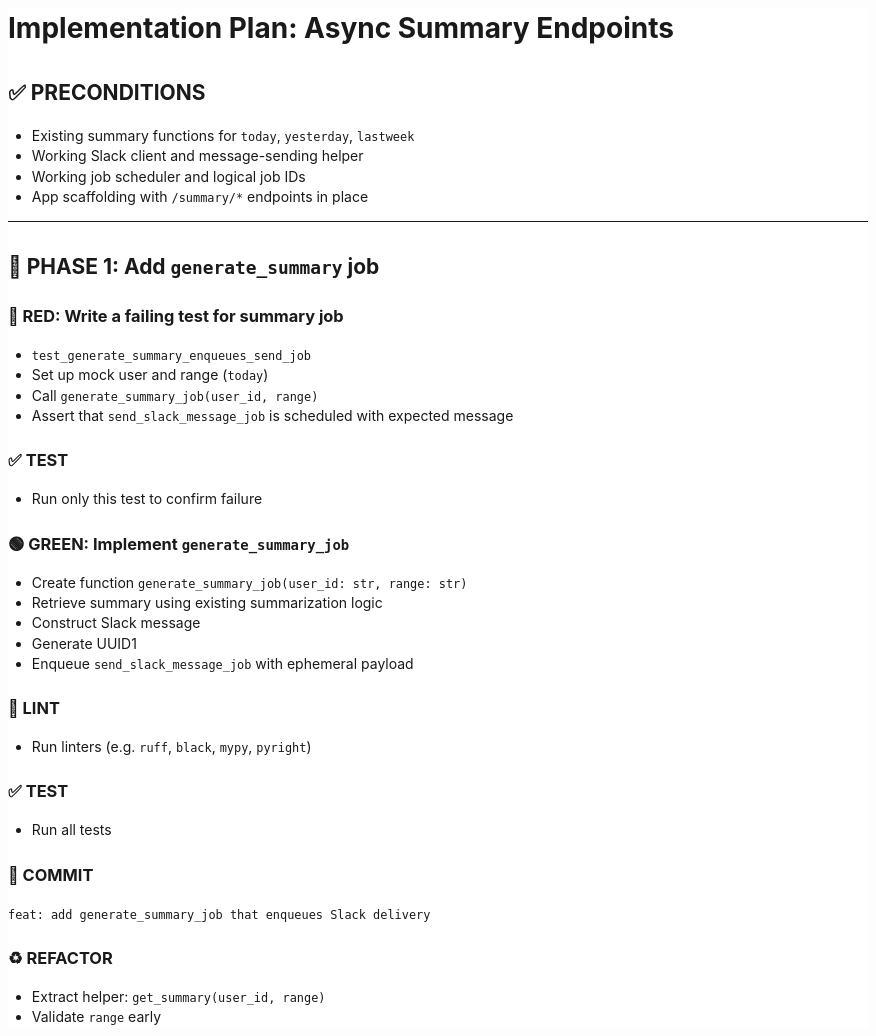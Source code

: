 # **Implementation Plan: Async Summary Endpoints**

## ✅ **PRECONDITIONS**

* Existing summary functions for `today`, `yesterday`, `lastweek`
* Working Slack client and message-sending helper
* Working job scheduler and logical job IDs
* App scaffolding with `/summary/*` endpoints in place

---

## 🔧 PHASE 1: Add `generate_summary` job

### 🔴 RED: Write a failing test for summary job

* `test_generate_summary_enqueues_send_job`
* Set up mock user and range (`today`)
* Call `generate_summary_job(user_id, range)`
* Assert that `send_slack_message_job` is scheduled with expected message

### ✅ TEST

* Run only this test to confirm failure

### 🟢 GREEN: Implement `generate_summary_job`

* Create function `generate_summary_job(user_id: str, range: str)`
* Retrieve summary using existing summarization logic
* Construct Slack message
* Generate UUID1
* Enqueue `send_slack_message_job` with ephemeral payload

### 🧹 LINT

* Run linters (e.g. `ruff`, `black`, `mypy`, `pyright`)

### ✅ TEST

* Run all tests

### 💾 COMMIT

```
feat: add generate_summary_job that enqueues Slack delivery
```

### ♻️ REFACTOR

* Extract helper: `get_summary(user_id, range)`
* Validate `range` early
